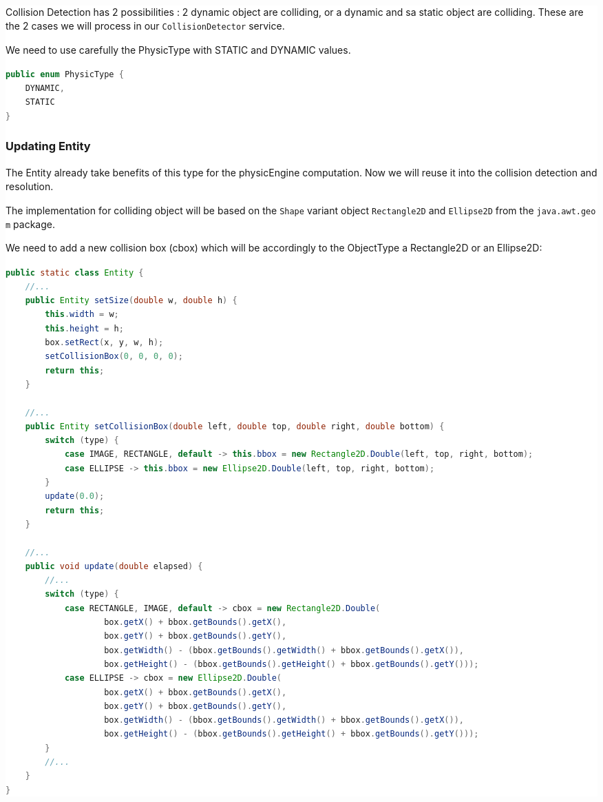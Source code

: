 Collision Detection has 2 possibilities : 2 dynamic object are colliding, or a dynamic and sa static object are
colliding. These are the 2 cases we will process in our `CollisionDetector` service.

We need to use carefully the PhysicType with STATIC and DYNAMIC values.

```java
public enum PhysicType {
    DYNAMIC,
    STATIC
}
```

### Updating Entity

The Entity already take benefits of this type for the physicEngine computation. Now we will reuse it into the collision
detection and resolution.

The implementation for colliding object will be based on the `Shape` variant object `Rectangle2D` and `Ellipse2D`
from the `java.awt.geom` package.

We need to add a new collision box (cbox) which will be accordingly to the ObjectType a Rectangle2D or an Ellipse2D:

```java
public static class Entity {
    //...
    public Entity setSize(double w, double h) {
        this.width = w;
        this.height = h;
        box.setRect(x, y, w, h);
        setCollisionBox(0, 0, 0, 0);
        return this;
    }

    //...
    public Entity setCollisionBox(double left, double top, double right, double bottom) {
        switch (type) {
            case IMAGE, RECTANGLE, default -> this.bbox = new Rectangle2D.Double(left, top, right, bottom);
            case ELLIPSE -> this.bbox = new Ellipse2D.Double(left, top, right, bottom);
        }
        update(0.0);
        return this;
    }

    //...
    public void update(double elapsed) {
        //...
        switch (type) {
            case RECTANGLE, IMAGE, default -> cbox = new Rectangle2D.Double(
                    box.getX() + bbox.getBounds().getX(),
                    box.getY() + bbox.getBounds().getY(),
                    box.getWidth() - (bbox.getBounds().getWidth() + bbox.getBounds().getX()),
                    box.getHeight() - (bbox.getBounds().getHeight() + bbox.getBounds().getY()));
            case ELLIPSE -> cbox = new Ellipse2D.Double(
                    box.getX() + bbox.getBounds().getX(),
                    box.getY() + bbox.getBounds().getY(),
                    box.getWidth() - (bbox.getBounds().getWidth() + bbox.getBounds().getX()),
                    box.getHeight() - (bbox.getBounds().getHeight() + bbox.getBounds().getY()));
        }
        //...
    }
}
```